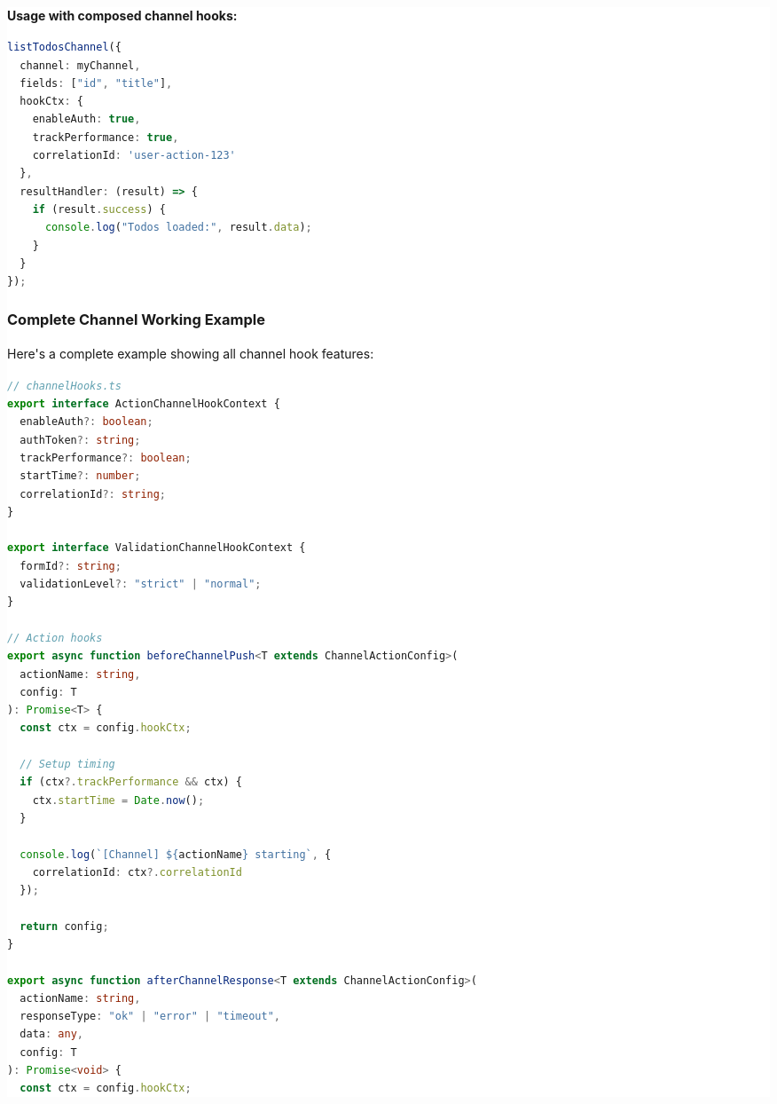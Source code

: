 **Usage with composed channel hooks:**

```typescript
listTodosChannel({
  channel: myChannel,
  fields: ["id", "title"],
  hookCtx: {
    enableAuth: true,
    trackPerformance: true,
    correlationId: 'user-action-123'
  },
  resultHandler: (result) => {
    if (result.success) {
      console.log("Todos loaded:", result.data);
    }
  }
});
```

### Complete Channel Working Example

Here's a complete example showing all channel hook features:

```typescript
// channelHooks.ts
export interface ActionChannelHookContext {
  enableAuth?: boolean;
  authToken?: string;
  trackPerformance?: boolean;
  startTime?: number;
  correlationId?: string;
}

export interface ValidationChannelHookContext {
  formId?: string;
  validationLevel?: "strict" | "normal";
}

// Action hooks
export async function beforeChannelPush<T extends ChannelActionConfig>(
  actionName: string,
  config: T
): Promise<T> {
  const ctx = config.hookCtx;

  // Setup timing
  if (ctx?.trackPerformance && ctx) {
    ctx.startTime = Date.now();
  }

  console.log(`[Channel] ${actionName} starting`, {
    correlationId: ctx?.correlationId
  });

  return config;
}

export async function afterChannelResponse<T extends ChannelActionConfig>(
  actionName: string,
  responseType: "ok" | "error" | "timeout",
  data: any,
  config: T
): Promise<void> {
  const ctx = config.hookCtx;

```